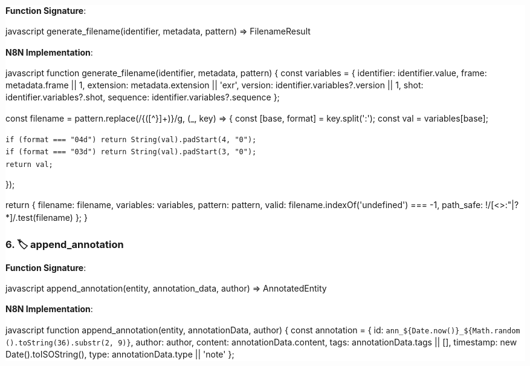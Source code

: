 **Function Signature**:

javascript
generate_filename(identifier, metadata, pattern) => FilenameResult


**N8N Implementation**:

javascript
function generate_filename(identifier, metadata, pattern) {
  const variables = {
    identifier: identifier.value,
    frame: metadata.frame || 1,
    extension: metadata.extension || 'exr',
    version: identifier.variables?.version || 1,
    shot: identifier.variables?.shot,
    sequence: identifier.variables?.sequence
  };
  
  const filename = pattern.replace(/\{([^}]+)\}/g, (_, key) => {
    const [base, format] = key.split(':');
    const val = variables[base];
    
    if (format === "04d") return String(val).padStart(4, "0");
    if (format === "03d") return String(val).padStart(3, "0");
    return val;
  });
  
  return {
    filename: filename,
    variables: variables,
    pattern: pattern,
    valid: filename.indexOf('undefined') === -1,
    path_safe: !/[<>:"|?*]/.test(filename)
  };
}


### 6. 🏷️ append_annotation

**Function Signature**:

javascript
append_annotation(entity, annotation_data, author) => AnnotatedEntity


**N8N Implementation**:

javascript
function append_annotation(entity, annotationData, author) {
  const annotation = {
    id: `ann_${Date.now()}_${Math.random().toString(36).substr(2, 9)}`,
    author: author,
    content: annotationData.content,
    tags: annotationData.tags || [],
    timestamp: new Date().toISOString(),
    type: annotationData.type || 'note'
  };
  

  [utilityName: string]: {